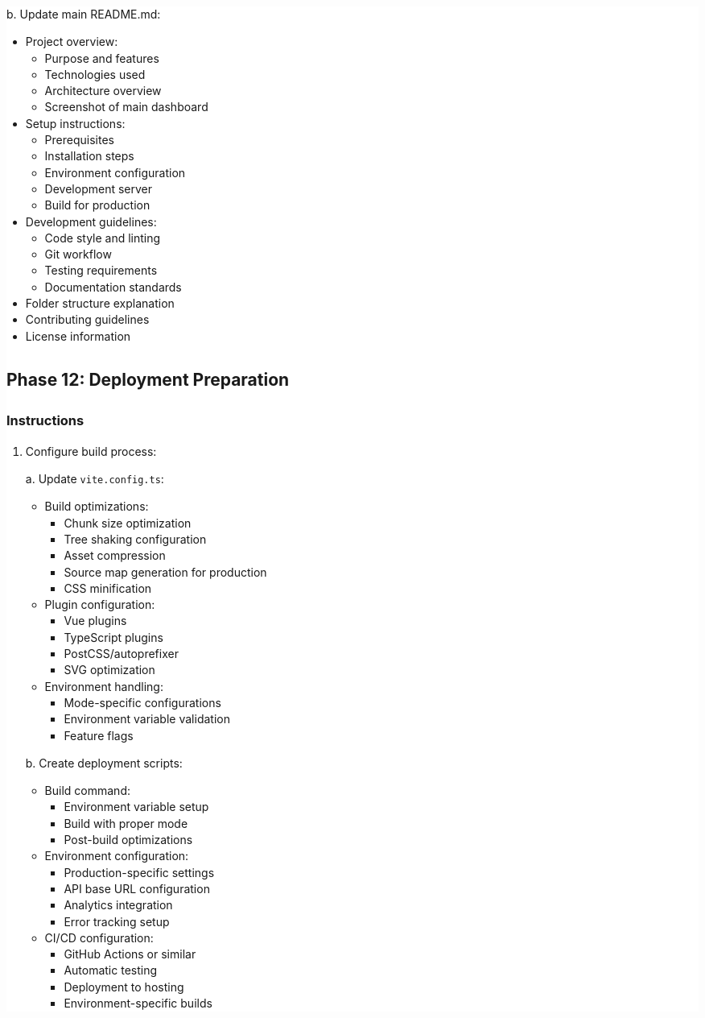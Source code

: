    b. Update main README.md:
   - Project overview:
     - Purpose and features
     - Technologies used
     - Architecture overview
     - Screenshot of main dashboard
   - Setup instructions:
     - Prerequisites
     - Installation steps
     - Environment configuration
     - Development server
     - Build for production
   - Development guidelines:
     - Code style and linting
     - Git workflow
     - Testing requirements
     - Documentation standards
   - Folder structure explanation
   - Contributing guidelines
   - License information

## Phase 12: Deployment Preparation

### Instructions

1. Configure build process:

   a. Update `vite.config.ts`:
   - Build optimizations:
     - Chunk size optimization
     - Tree shaking configuration
     - Asset compression
     - Source map generation for production
     - CSS minification
   - Plugin configuration:
     - Vue plugins
     - TypeScript plugins
     - PostCSS/autoprefixer
     - SVG optimization
   - Environment handling:
     - Mode-specific configurations
     - Environment variable validation
     - Feature flags

   b. Create deployment scripts:
   - Build command:
     - Environment variable setup
     - Build with proper mode
     - Post-build optimizations
   - Environment configuration:
     - Production-specific settings
     - API base URL configuration
     - Analytics integration
     - Error tracking setup
   - CI/CD configuration:
     - GitHub Actions or similar
     - Automatic testing
     - Deployment to hosting
     - Environment-specific builds
